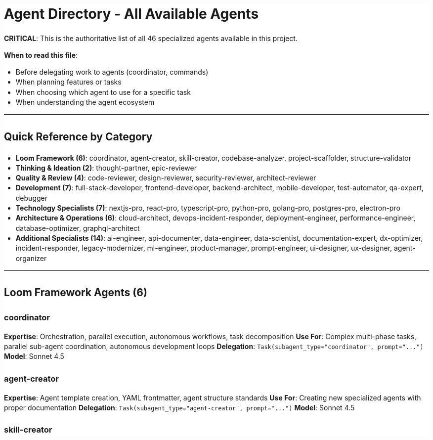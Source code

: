 # Agent Directory - All Available Agents

**CRITICAL**: This is the authoritative list of all 46 specialized agents available in this project.

**When to read this file**:

- Before delegating work to agents (coordinator, commands)
- When planning features or tasks
- When choosing which agent to use for a specific task
- When understanding the agent ecosystem

---

## Quick Reference by Category

- **Loom Framework (6)**: coordinator, agent-creator, skill-creator, codebase-analyzer, project-scaffolder, structure-validator
- **Thinking & Ideation (2)**: thought-partner, epic-reviewer
- **Quality & Review (4)**: code-reviewer, design-reviewer, security-reviewer, architect-reviewer
- **Development (7)**: full-stack-developer, frontend-developer, backend-architect, mobile-developer, test-automator, qa-expert, debugger
- **Technology Specialists (7)**: nextjs-pro, react-pro, typescript-pro, python-pro, golang-pro, postgres-pro, electron-pro
- **Architecture & Operations (6)**: cloud-architect, devops-incident-responder, deployment-engineer, performance-engineer, database-optimizer, graphql-architect
- **Additional Specialists (14)**: ai-engineer, api-documenter, data-engineer, data-scientist, documentation-expert, dx-optimizer, incident-responder, legacy-modernizer, ml-engineer, product-manager, prompt-engineer, ui-designer, ux-designer, agent-organizer

---

## Loom Framework Agents (6)

### coordinator

**Expertise**: Orchestration, parallel execution, autonomous workflows, task decomposition
**Use For**: Complex multi-phase tasks, parallel sub-agent coordination, autonomous development loops
**Delegation**: `Task(subagent_type="coordinator", prompt="...")`
**Model**: Sonnet 4.5

### agent-creator

**Expertise**: Agent template creation, YAML frontmatter, agent structure standards
**Use For**: Creating new specialized agents with proper documentation
**Delegation**: `Task(subagent_type="agent-creator", prompt="...")`
**Model**: Sonnet 4.5

### skill-creator

